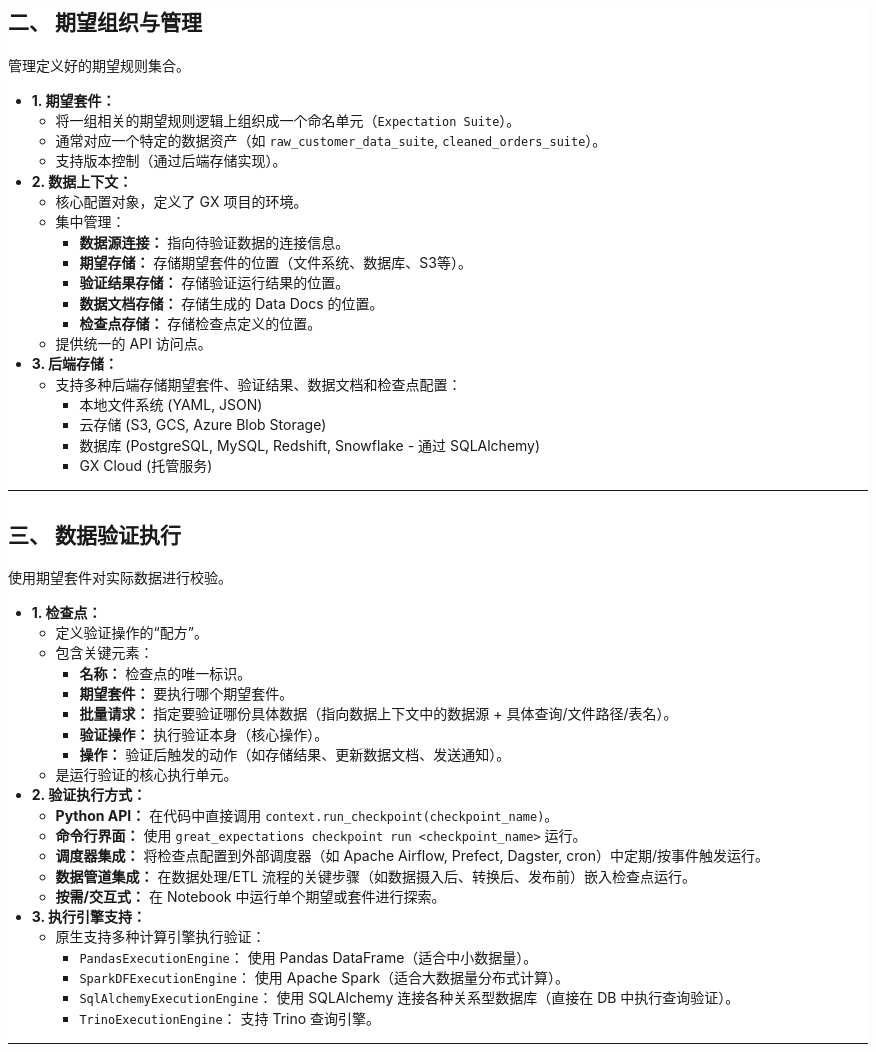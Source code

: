 ## **二、 期望组织与管理**
管理定义好的期望规则集合。
*   **1. 期望套件：**
    *   将一组相关的期望规则逻辑上组织成一个命名单元（`Expectation Suite`）。
    *   通常对应一个特定的数据资产（如 `raw_customer_data_suite`, `cleaned_orders_suite`）。
    *   支持版本控制（通过后端存储实现）。
*   **2. 数据上下文：**
    *   核心配置对象，定义了 GX 项目的环境。
    *   集中管理：
        *   **数据源连接：** 指向待验证数据的连接信息。
        *   **期望存储：** 存储期望套件的位置（文件系统、数据库、S3等）。
        *   **验证结果存储：** 存储验证运行结果的位置。
        *   **数据文档存储：** 存储生成的 Data Docs 的位置。
        *   **检查点存储：** 存储检查点定义的位置。
    *   提供统一的 API 访问点。
*   **3. 后端存储：**
    *   支持多种后端存储期望套件、验证结果、数据文档和检查点配置：
        *   本地文件系统 (YAML, JSON)
        *   云存储 (S3, GCS, Azure Blob Storage)
        *   数据库 (PostgreSQL, MySQL, Redshift, Snowflake - 通过 SQLAlchemy)
        *   GX Cloud (托管服务)

---

## **三、 数据验证执行**
使用期望套件对实际数据进行校验。
*   **1. 检查点：**
    *   定义验证操作的“配方”。
    *   包含关键元素：
        *   **名称：** 检查点的唯一标识。
        *   **期望套件：** 要执行哪个期望套件。
        *   **批量请求：** 指定要验证哪份具体数据（指向数据上下文中的数据源 + 具体查询/文件路径/表名）。
        *   **验证操作：** 执行验证本身（核心操作）。
        *   **操作：** 验证后触发的动作（如存储结果、更新数据文档、发送通知）。
    *   是运行验证的核心执行单元。
*   **2. 验证执行方式：**
    *   **Python API：** 在代码中直接调用 `context.run_checkpoint(checkpoint_name)`。
    *   **命令行界面：** 使用 `great_expectations checkpoint run <checkpoint_name>` 运行。
    *   **调度器集成：** 将检查点配置到外部调度器（如 Apache Airflow, Prefect, Dagster, cron）中定期/按事件触发运行。
    *   **数据管道集成：** 在数据处理/ETL 流程的关键步骤（如数据摄入后、转换后、发布前）嵌入检查点运行。
    *   **按需/交互式：** 在 Notebook 中运行单个期望或套件进行探索。
*   **3. 执行引擎支持：**
    *   原生支持多种计算引擎执行验证：
        *   `PandasExecutionEngine`： 使用 Pandas DataFrame（适合中小数据量）。
        *   `SparkDFExecutionEngine`： 使用 Apache Spark（适合大数据量分布式计算）。
        *   `SqlAlchemyExecutionEngine`： 使用 SQLAlchemy 连接各种关系型数据库（直接在 DB 中执行查询验证）。
        *   `TrinoExecutionEngine`： 支持 Trino 查询引擎。

---

